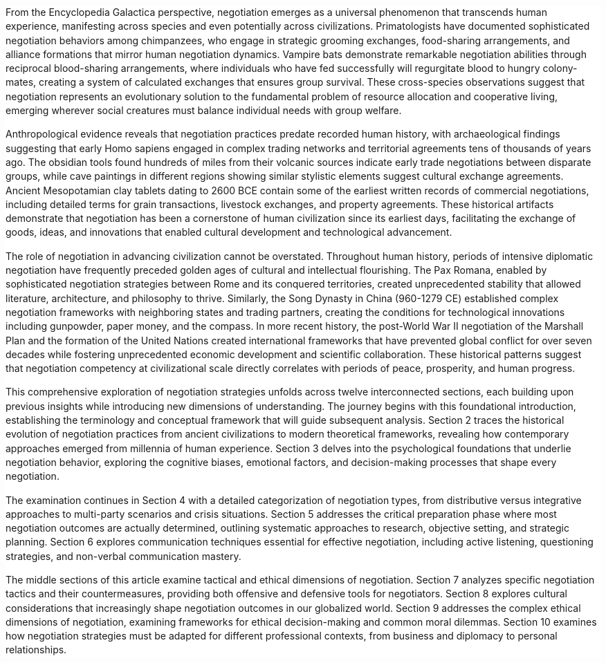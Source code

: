 From the Encyclopedia Galactica perspective, negotiation emerges as a universal phenomenon that transcends human experience, manifesting across species and even potentially across civilizations. Primatologists have documented sophisticated negotiation behaviors among chimpanzees, who engage in strategic grooming exchanges, food-sharing arrangements, and alliance formations that mirror human negotiation dynamics. Vampire bats demonstrate remarkable negotiation abilities through reciprocal blood-sharing arrangements, where individuals who have fed successfully will regurgitate blood to hungry colony-mates, creating a system of calculated exchanges that ensures group survival. These cross-species observations suggest that negotiation represents an evolutionary solution to the fundamental problem of resource allocation and cooperative living, emerging wherever social creatures must balance individual needs with group welfare.

Anthropological evidence reveals that negotiation practices predate recorded human history, with archaeological findings suggesting that early Homo sapiens engaged in complex trading networks and territorial agreements tens of thousands of years ago. The obsidian tools found hundreds of miles from their volcanic sources indicate early trade negotiations between disparate groups, while cave paintings in different regions showing similar stylistic elements suggest cultural exchange agreements. Ancient Mesopotamian clay tablets dating to 2600 BCE contain some of the earliest written records of commercial negotiations, including detailed terms for grain transactions, livestock exchanges, and property agreements. These historical artifacts demonstrate that negotiation has been a cornerstone of human civilization since its earliest days, facilitating the exchange of goods, ideas, and innovations that enabled cultural development and technological advancement.

The role of negotiation in advancing civilization cannot be overstated. Throughout human history, periods of intensive diplomatic negotiation have frequently preceded golden ages of cultural and intellectual flourishing. The Pax Romana, enabled by sophisticated negotiation strategies between Rome and its conquered territories, created unprecedented stability that allowed literature, architecture, and philosophy to thrive. Similarly, the Song Dynasty in China (960-1279 CE) established complex negotiation frameworks with neighboring states and trading partners, creating the conditions for technological innovations including gunpowder, paper money, and the compass. In more recent history, the post-World War II negotiation of the Marshall Plan and the formation of the United Nations created international frameworks that have prevented global conflict for over seven decades while fostering unprecedented economic development and scientific collaboration. These historical patterns suggest that negotiation competency at civilizational scale directly correlates with periods of peace, prosperity, and human progress.

This comprehensive exploration of negotiation strategies unfolds across twelve interconnected sections, each building upon previous insights while introducing new dimensions of understanding. The journey begins with this foundational introduction, establishing the terminology and conceptual framework that will guide subsequent analysis. Section 2 traces the historical evolution of negotiation practices from ancient civilizations to modern theoretical frameworks, revealing how contemporary approaches emerged from millennia of human experience. Section 3 delves into the psychological foundations that underlie negotiation behavior, exploring the cognitive biases, emotional factors, and decision-making processes that shape every negotiation.

The examination continues in Section 4 with a detailed categorization of negotiation types, from distributive versus integrative approaches to multi-party scenarios and crisis situations. Section 5 addresses the critical preparation phase where most negotiation outcomes are actually determined, outlining systematic approaches to research, objective setting, and strategic planning. Section 6 explores communication techniques essential for effective negotiation, including active listening, questioning strategies, and non-verbal communication mastery.

The middle sections of this article examine tactical and ethical dimensions of negotiation. Section 7 analyzes specific negotiation tactics and their countermeasures, providing both offensive and defensive tools for negotiators. Section 8 explores cultural considerations that increasingly shape negotiation outcomes in our globalized world. Section 9 addresses the complex ethical dimensions of negotiation, examining frameworks for ethical decision-making and common moral dilemmas. Section 10 examines how negotiation strategies must be adapted for different professional contexts, from business and diplomacy to personal relationships.
